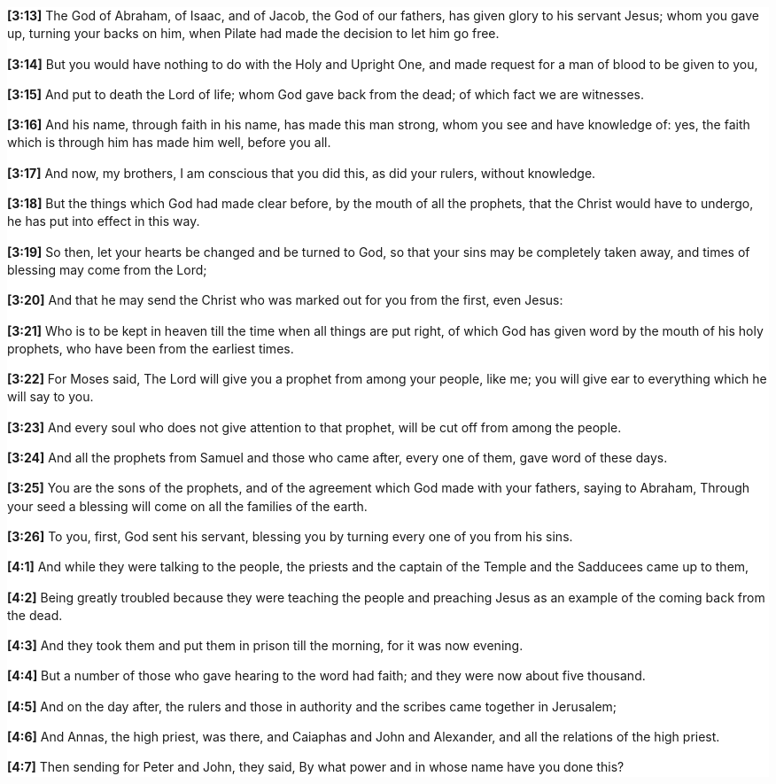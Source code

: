 **[3:13]** The God of Abraham, of Isaac, and of Jacob, the God of our fathers, has given glory to his servant Jesus; whom you gave up, turning your backs on him, when Pilate had made the decision to let him go free.

**[3:14]** But you would have nothing to do with the Holy and Upright One, and made request for a man of blood to be given to you,

**[3:15]** And put to death the Lord of life; whom God gave back from the dead; of which fact we are witnesses.

**[3:16]** And his name, through faith in his name, has made this man strong, whom you see and have knowledge of: yes, the faith which is through him has made him well, before you all.

**[3:17]** And now, my brothers, I am conscious that you did this, as did your rulers, without knowledge.

**[3:18]** But the things which God had made clear before, by the mouth of all the prophets, that the Christ would have to undergo, he has put into effect in this way.

**[3:19]** So then, let your hearts be changed and be turned to God, so that your sins may be completely taken away, and times of blessing may come from the Lord;

**[3:20]** And that he may send the Christ who was marked out for you from the first, even Jesus:

**[3:21]** Who is to be kept in heaven till the time when all things are put right, of which God has given word by the mouth of his holy prophets, who have been from the earliest times.

**[3:22]** For Moses said, The Lord will give you a prophet from among your people, like me; you will give ear to everything which he will say to you.

**[3:23]** And every soul who does not give attention to that prophet, will be cut off from among the people.

**[3:24]** And all the prophets from Samuel and those who came after, every one of them, gave word of these days.

**[3:25]** You are the sons of the prophets, and of the agreement which God made with your fathers, saying to Abraham, Through your seed a blessing will come on all the families of the earth.

**[3:26]** To you, first, God sent his servant, blessing you by turning every one of you from his sins.

**[4:1]** And while they were talking to the people, the priests and the captain of the Temple and the Sadducees came up to them,

**[4:2]** Being greatly troubled because they were teaching the people and preaching Jesus as an example of the coming back from the dead.

**[4:3]** And they took them and put them in prison till the morning, for it was now evening.

**[4:4]** But a number of those who gave hearing to the word had faith; and they were now about five thousand.

**[4:5]** And on the day after, the rulers and those in authority and the scribes came together in Jerusalem;

**[4:6]** And Annas, the high priest, was there, and Caiaphas and John and Alexander, and all the relations of the high priest.

**[4:7]** Then sending for Peter and John, they said, By what power and in whose name have you done this?
